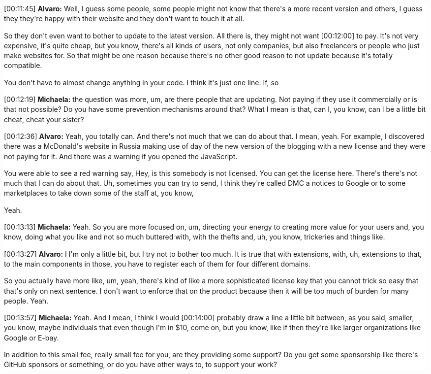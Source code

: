 [00:11:45] **Alvaro:** Well, I guess some people, some people might not know
that there's a more recent version and others, I guess they they're happy with
their website and they don't want to touch it at all.

So they don't even want to bother to update to the latest version. All there is,
they might not want [00:12:00] to pay. It's not very expensive, it's quite
cheap, but you know, there's all kinds of users, not only companies, but also
freelancers or people who just make websites for. So that might be one reason
because there's no other good reason to not update because it's totally
compatible.

You don't have to almost change anything in your code. I think it's just one
line. If, so 

[00:12:19] **Michaela:** the question was more, um, are there people that are
updating. Not paying if they use it commercially or is that not possible? Do you
have some prevention mechanisms around that? What I mean is that, can I, you
know, can I be a little bit cheat, cheat your sister?

[00:12:36] **Alvaro:** Yeah, you totally can. And there's not much that we can
do about that. I mean, yeah. For example, I discovered there was a McDonald's
website in Russia making use of day of the new version of the blogging with a
new license and they were not paying for it. And there was a warning if you
opened the JavaScript.

You were able to see a red warning say, Hey, is this somebody is not licensed.
You can get the license here. There's there's not much that I can do about that.
Uh, sometimes you can try to send, I think they're called DMC a notices to
Google or to some marketplaces to take down some of the staff at, you know,

Yeah. 

[00:13:13] **Michaela:** Yeah. So you are more focused on, um, directing your
energy to creating more value for your users and, you know, doing what you like
and not so much buttered with, with the thefts and, uh, you know, trickeries and
things like. 

[00:13:27] **Alvaro:** I I'm only a little bit, but I try not to bother too
much. It is true that with extensions, with, uh, extensions to that, to the main
components in those, you have to register each of them for four different
domains.

So you actually have more like, um, yeah, there's kind of like a more
sophisticated license key that you cannot trick so easy that that's only on next
sentence. I don't want to enforce that on the product because then it will be
too much of burden for many people. Yeah. 

[00:13:57] **Michaela:** Yeah. And I mean, I think I would [00:14:00] probably
draw a line a little bit between, as you said, smaller, you know, maybe
individuals that even though I'm in $10, come on, but you know, like if then
they're like larger organizations like Google or E-bay.

In addition to this small fee, really small fee for you, are they providing some
support? Do you get some sponsorship like there's GitHub sponsors or something,
or do you have other ways to, to support your work? 
